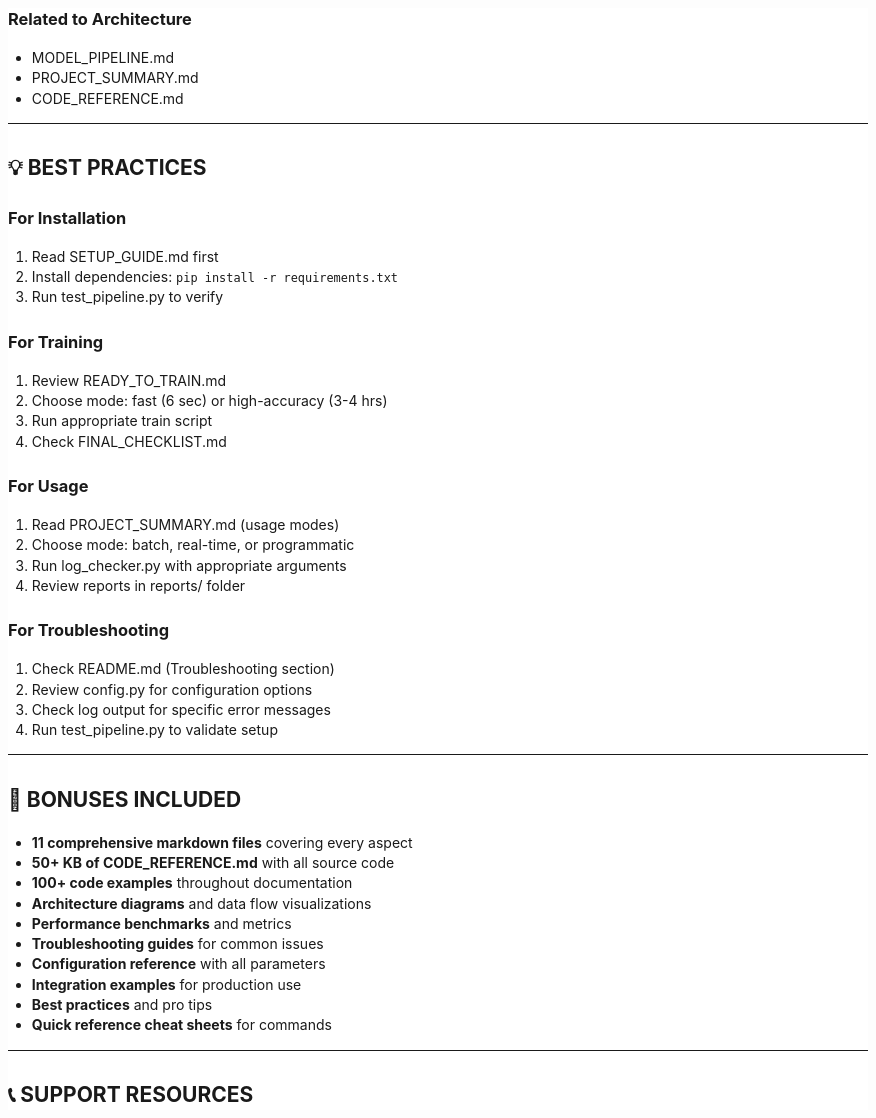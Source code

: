 ### Related to Architecture
- MODEL_PIPELINE.md
- PROJECT_SUMMARY.md
- CODE_REFERENCE.md

---

## 💡 BEST PRACTICES

### For Installation
1. Read SETUP_GUIDE.md first
2. Install dependencies: `pip install -r requirements.txt`
3. Run test_pipeline.py to verify

### For Training
1. Review READY_TO_TRAIN.md
2. Choose mode: fast (6 sec) or high-accuracy (3-4 hrs)
3. Run appropriate train script
4. Check FINAL_CHECKLIST.md

### For Usage
1. Read PROJECT_SUMMARY.md (usage modes)
2. Choose mode: batch, real-time, or programmatic
3. Run log_checker.py with appropriate arguments
4. Review reports in reports/ folder

### For Troubleshooting
1. Check README.md (Troubleshooting section)
2. Review config.py for configuration options
3. Check log output for specific error messages
4. Run test_pipeline.py to validate setup

---

## 🎁 BONUSES INCLUDED

- **11 comprehensive markdown files** covering every aspect
- **50+ KB of CODE_REFERENCE.md** with all source code
- **100+ code examples** throughout documentation
- **Architecture diagrams** and data flow visualizations
- **Performance benchmarks** and metrics
- **Troubleshooting guides** for common issues
- **Configuration reference** with all parameters
- **Integration examples** for production use
- **Best practices** and pro tips
- **Quick reference cheat sheets** for commands

---

## 📞 SUPPORT RESOURCES
